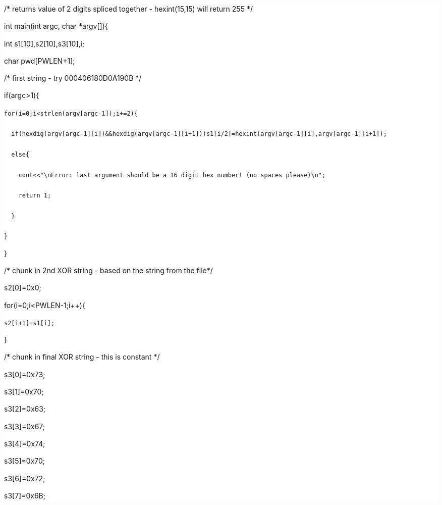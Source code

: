 /* returns value of 2 digits spliced together - hexint(15,15) will return 255 */

 

int main(int argc, char *argv[]){

  int s1[10],s2[10],s3[10],i;

  char pwd[PWLEN+1];

  

/* first string - try 000406180D0A190B */

  if(argc>1){

    for(i=0;i<strlen(argv[argc-1]);i+=2){

      if(hexdig(argv[argc-1][i])&&hexdig(argv[argc-1][i+1]))s1[i/2]=hexint(argv[argc-1][i],argv[argc-1][i+1]);

      else{

        cout<<"\nError: last argument should be a 16 digit hex number! (no spaces please)\n";

        return 1;

      }

    }

  }

 

/* chunk in 2nd XOR string - based on the string from the file*/

  s2[0]=0x0;

  for(i=0;i<PWLEN-1;i++){

    s2[i+1]=s1[i];

  }

  

/* chunk in final XOR string - this is constant */

  s3[0]=0x73;

  s3[1]=0x70;

  s3[2]=0x63;

  s3[3]=0x67;

  s3[4]=0x74;

  s3[5]=0x70;

  s3[6]=0x72;

  s3[7]=0x6B;

 

 
